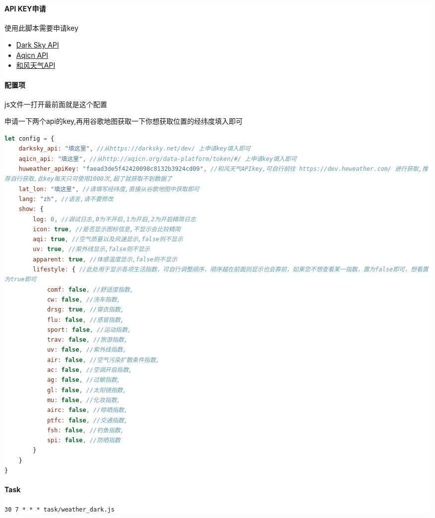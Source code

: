 #### API KEY申请

使用此脚本需要申请key

- [Dark Sky API](https://darksky.net/dev)
- [Aqicn API](http://aqicn.org/data-platform/token/#/)
- [和风天气API](https://dev.heweather.com/)

#### 配置项

js文件一打开最前面就是这个配置

申请一下两个api的key,再用谷歌地图获取一下你想获取位置的经纬度填入即可

```javascript
let config = {
    darksky_api: "填这里", //从https://darksky.net/dev/ 上申请key填入即可
    aqicn_api: "填这里", //从http://aqicn.org/data-platform/token/#/ 上申请key填入即可
    huweather_apiKey: "faead3de5f42420098c8132b3924cd09", //和风天气APIkey,可自行前往 https://dev.heweather.com/ 进行获取,推荐自行获取,此key每天只可使用1000次,超了就获取不到数据了
    lat_lon: "填这里", //请填写经纬度,直接从谷歌地图中获取即可
    lang: "zh", //语言,请不要修改
    show: {
        log: 0, //调试日志,0为不开启,1为开启,2为开启精简日志
        icon: true, //是否显示图标信息,不显示会比较精简
        aqi: true, //空气质量以及风速显示,false则不显示
        uv: true, //紫外线显示,false则不显示
        apparent: true, //体感温度显示,false则不显示
        lifestyle: { //此处用于显示各项生活指数，可自行调整顺序，顺序越在前面则显示也会靠前，如果您不想查看某一指数，置为false即可，想看置为true即可
            comf: false, //舒适度指数,
            cw: false, //洗车指数,
            drsg: true, //穿衣指数,
            flu: false, //感冒指数,
            sport: false, //运动指数,
            trav: false, //旅游指数,
            uv: false, //紫外线指数,
            air: false, //空气污染扩散条件指数,
            ac: false, //空调开启指数,
            ag: false, //过敏指数,
            gl: false, //太阳镜指数,
            mu: false, //化妆指数,
            airc: false, //晾晒指数,
            ptfc: false, //交通指数,
            fsh: false, //钓鱼指数,
            spi: false, //防晒指数
        }
    }
}
```

#### Task

```quanx_config
30 7 * * * task/weather_dark.js
```
